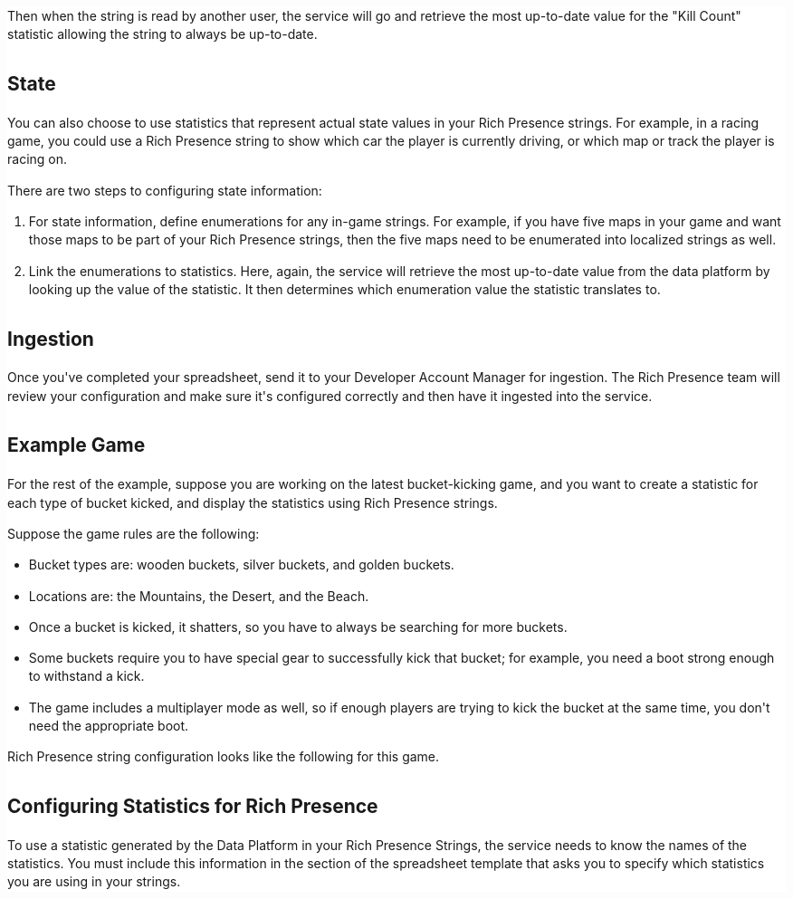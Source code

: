 Then when the string is read by another user, the service will go and retrieve the most up-to-date value for the "Kill Count" statistic allowing the string to always be up-to-date.


## State

You can also choose to use statistics that represent actual state values in your Rich Presence strings.
For example, in a racing game, you could use a Rich Presence string to show which car the player is currently driving, or which map or track the player is racing on.

There are two steps to configuring state information:

1.  For state information, define enumerations for any in-game strings. For example, if you have five maps in your game and want those maps to be part of your Rich Presence strings, then the five maps need to be enumerated into localized strings as well.

2.  Link the enumerations to statistics. Here, again, the service will retrieve the most up-to-date value from the data platform by looking up the value of the statistic. It then determines which enumeration value the statistic translates to.


## Ingestion

Once you've completed your spreadsheet, send it to your Developer Account Manager for ingestion.
The Rich Presence team will review your configuration and make sure it's configured correctly and then have it ingested into the service.


## Example Game

For the rest of the example, suppose you are working on the latest bucket-kicking game, and you want to create a statistic for each type of bucket kicked, and display the statistics using Rich Presence strings.

Suppose the game rules are the following:

* Bucket types are: wooden buckets, silver buckets, and golden buckets.

* Locations are: the Mountains, the Desert, and the Beach.

* Once a bucket is kicked, it shatters, so you have to always be searching for more buckets.

* Some buckets require you to have special gear to successfully kick that bucket; for example, you need a boot strong enough to withstand a kick.

* The game includes a multiplayer mode as well, so if enough players are trying to kick the bucket at the same time, you don't need the appropriate boot.

Rich Presence string configuration looks like the following for this game.


## Configuring Statistics for Rich Presence

To use a statistic generated by the Data Platform in your Rich Presence Strings, the service needs to know the names of the statistics.
You must include this information in the section of the spreadsheet template that asks you to specify which statistics you are using in your strings.
